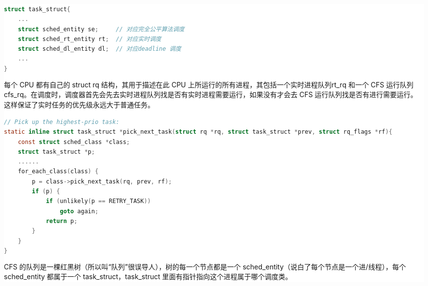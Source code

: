 ```c
struct task_struct{
    ...
    struct sched_entity se;     // 对应完全公平算法调度
    struct sched_rt_entity rt;  // 对应实时调度
    struct sched_dl_entity dl;  // 对应deadline 调度
    ...
}
```

每个 CPU 都有自己的 struct rq 结构，其用于描述在此 CPU 上所运行的所有进程，其包括一个实时进程队列rt_rq 和一个 CFS 运行队列 cfs_rq。在调度时，调度器首先会先去实时进程队列找是否有实时进程需要运行，如果没有才会去 CFS 运行队列找是否有进行需要运行。这样保证了实时任务的优先级永远大于普通任务。

```c
// Pick up the highest-prio task:
static inline struct task_struct *pick_next_task(struct rq *rq, struct task_struct *prev, struct rq_flags *rf){
    const struct sched_class *class;
    struct task_struct *p;
    ......
    for_each_class(class) {
        p = class->pick_next_task(rq, prev, rf);
        if (p) {
            if (unlikely(p == RETRY_TASK))
                goto again;
            return p;
        }
    }
}
```

CFS 的队列是一棵红黑树（所以叫“队列”很误导人），树的每一个节点都是一个 sched_entity（说白了每个节点是一个进/线程），每个 sched_entity 都属于一个 task_struct，task_struct 里面有指针指向这个进程属于哪个调度类。

<div class="class=width:100%;height:auto;">